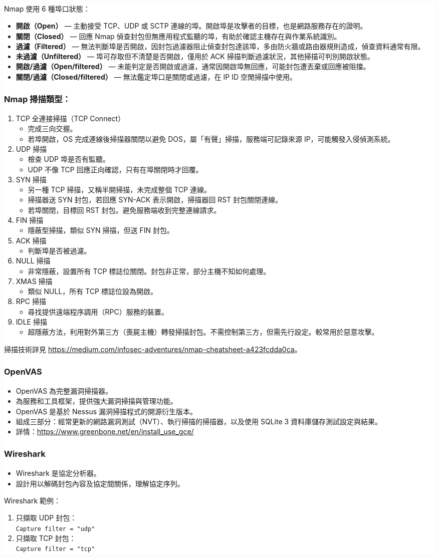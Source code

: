 Nmap 使用 6 種埠口狀態：

- **開啟（Open）** — 主動接受 TCP、UDP 或 SCTP 連線的埠。開啟埠是攻擊者的目標，也是網路服務存在的證明。
- **關閉（Closed）** — 回應 Nmap 偵查封包但無應用程式監聽的埠，有助於確認主機存在與作業系統識別。
- **過濾（Filtered）** — 無法判斷埠是否開啟，因封包過濾器阻止偵查封包達該埠，多由防火牆或路由器規則造成，偵查資料通常有限。
- **未過濾（Unfiltered）** — 埠可存取但不清楚是否開啟，僅用於 ACK 掃描判斷過濾狀況，其他掃描可判別開啟狀態。
- **開啟/過濾（Open/filtered）** — 未能判定是否開啟或過濾，通常因開啟埠無回應，可能封包遭丟棄或回應被阻擋。
- **關閉/過濾（Closed/filtered）** — 無法鑑定埠口是關閉或過濾，在 IP ID 空閒掃描中使用。

### Nmap 掃描類型：

1. TCP 全連接掃描（TCP Connect）  
    - 完成三向交握。  
    - 若埠開啟，OS 完成連線後掃描器關閉以避免 DOS，屬「有聲」掃描，服務端可記錄來源 IP，可能觸發入侵偵測系統。
2. UDP 掃描  
    - 檢查 UDP 埠是否有監聽。  
    - UDP 不像 TCP 回應正向確認，只有在埠關閉時才回覆。
3. SYN 掃描  
    - 另一種 TCP 掃描，又稱半開掃描，未完成整個 TCP 連線。  
    - 掃描器送 SYN 封包，若回應 SYN-ACK 表示開啟，掃描器回 RST 封包關閉連線。  
    - 若埠關閉，目標回 RST 封包。避免服務端收到完整連線請求。
4. FIN 掃描  
    - 隱蔽型掃描，類似 SYN 掃描，但送 FIN 封包。
5. ACK 掃描  
    - 判斷埠是否被過濾。
6. NULL 掃描  
    - 非常隱蔽，設置所有 TCP 標誌位關閉。封包非正常，部分主機不知如何處理。
7. XMAS 掃描  
    - 類似 NULL，所有 TCP 標誌位設為開啟。
8. RPC 掃描  
    - 尋找提供遠端程序調用（RPC）服務的裝置。
9. IDLE 掃描  
    - 超隱蔽方法，利用對外第三方（喪屍主機）轉發掃描封包。不需控制第三方，但需先行設定。較常用於惡意攻擊。

掃描技術詳見 <https://medium.com/infosec-adventures/nmap-cheatsheet-a423fcdda0ca>。

### OpenVAS

- OpenVAS 為完整漏洞掃描器。
- 為服務和工具框架，提供強大漏洞掃描與管理功能。
- OpenVAS 是基於 Nessus 漏洞掃描程式的開源衍生版本。
- 組成三部分：經常更新的網路漏洞測試（NVT）、執行掃描的掃描器，以及使用 SQLite 3 資料庫儲存測試設定與結果。
- 詳情：<https://www.greenbone.net/en/install_use_gce/>

### Wireshark

- Wireshark 是協定分析器。
- 設計用以解碼封包內容及協定間關係，理解協定序列。
  
Wireshark 範例：

1. 只擷取 UDP 封包：  
   `Capture filter = "udp"`
2. 只擷取 TCP 封包：  
   `Capture filter = "tcp"`
